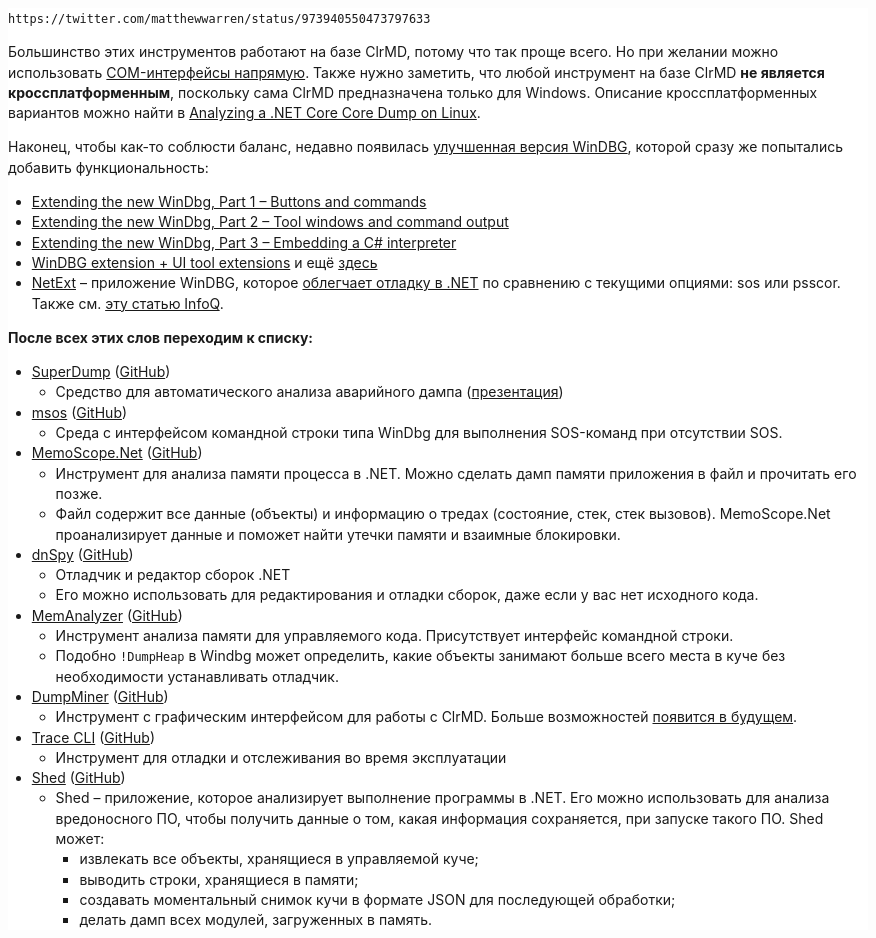```https://twitter.com/matthewwarren/status/973940550473797633```

Большинство этих инструментов работают на базе ClrMD, потому что так проще всего. Но при желании можно использовать [COM-интерфейсы напрямую](https://twitter.com/goldshtn/status/973941389791809540). Также нужно заметить, что любой инструмент на базе ClrMD **не является кроссплатформенным**, поскольку сама ClrMD предназначена только для Windows. Описание кроссплатформенных вариантов можно найти в [Analyzing a .NET Core Core Dump on Linux](http://blogs.microsoft.co.il/sasha/2017/02/26/analyzing-a-net-core-core-dump-on-linux/).

Наконец, чтобы как-то соблюсти баланс, недавно появилась [улучшенная версия WinDBG](https://blogs.msdn.microsoft.com/windbg/2017/08/28/new-windbg-available-in-preview/), которой сразу же попытались добавить функциональность:

- [Extending the new WinDbg, Part 1 – Buttons and commands](http://labs.criteo.com/2017/09/extending-new-windbg-part-1-buttons-commands/)
- [Extending the new WinDbg, Part 2 – Tool windows and command output](http://labs.criteo.com/2018/01/extending-new-windbg-part-2-tool-windows-command-output/)
- [Extending the new WinDbg, Part 3 – Embedding a C# interpreter](http://labs.criteo.com/2018/05/extending-new-windbg-part-3-embedding-c-interpreter/)
- [WinDBG extension + UI tool extensions](https://github.com/chrisnas/DebuggingExtensions) и ещё [здесь](https://github.com/kevingosse/windbg-extensions)
- [NetExt](https://github.com/rodneyviana/netext) – приложение WinDBG, которое [облегчает отладку в .NET](https://blogs.msdn.microsoft.com/rodneyviana/2015/03/10/getting-started-with-netext/) по сравнению с текущими опциями: sos или psscor. Также см. [эту статью InfoQ](https://www.infoq.com/news/2013/11/netext).

**После всех этих слов переходим к списку:**

- [SuperDump](https://www.slideshare.net/ChristophNeumller/large-scale-crash-dump-analysis-with-superdump) ([GitHub](https://github.com/Dynatrace/superdump))
  - Средство для автоматического анализа аварийного дампа ([презентация](https://www.slideshare.net/ChristophNeumller/large-scale-crash-dump-analysis-with-superdump))
- [msos](https://github.com/goldshtn/msos/wiki) ([GitHub](https://github.com/goldshtn/msos))
  - Среда с интерфейсом командной строки типа WinDbg для выполнения SOS-команд при отсутствии SOS.
- [MemoScope.Net](https://github.com/fremag/MemoScope.Net/wiki) ([GitHub](https://github.com/fremag/MemoScope.Net))
  - Инструмент для анализа памяти процесса в .NET. Можно сделать дамп памяти приложения в файл и прочитать его позже.
  - Файл содержит все данные (объекты) и информацию о тредах (состояние, стек, стек вызовов). MemoScope.Net проанализирует данные и поможет найти утечки памяти и взаимные блокировки.
- [dnSpy](https://github.com/0xd4d/dnSpy#dnspy) ([GitHub](https://github.com/0xd4d/dnSpy))
  - Отладчик и редактор сборок .NET
  - Его можно использовать для редактирования и отладки сборок, даже если у вас нет исходного кода.
- [MemAnalyzer](https://aloiskraus.wordpress.com/2017/08/17/memanalyzer-v2-5-released/) ([GitHub](https://github.com/Alois-xx/MemAnalyzer))
  - Инструмент анализа памяти для управляемого кода. Присутствует интерфейс командной строки.
  - Подобно `!DumpHeap` в Windbg может определить, какие объекты занимают больше всего места в куче без необходимости устанавливать отладчик.
- [DumpMiner](https://mycodingplace.wordpress.com/2016/11/24/dumpminer-ui-tool-for-playing-with-clrmd/) ([GitHub](https://github.com/dudikeleti/DumpMiner))
  - Инструмент с графическим интерфейсом для работы с ClrMD. Больше возможностей [появится в будущем](https://twitter.com/dudi_ke/status/973930633935409153).
- [Trace CLI](http://devops.lol/tracecli-a-production-debugging-and-tracing-tool/) ([GitHub](https://github.com/ruurdk/TraceCLI/))
  - Инструмент для отладки и отслеживания во время эксплуатации
- [Shed](https://github.com/enkomio/shed) ([GitHub](https://github.com/enkomio/shed))
  - Shed – приложение, которое анализирует выполнение программы в .NET. Его можно использовать для анализа вредоносного ПО, чтобы получить данные о том, какая информация сохраняется, при запуске такого ПО. Shed может:
    - извлекать все объекты, хранящиеся в управляемой куче;
    - выводить строки, хранящиеся в памяти;
    - создавать моментальный снимок кучи в формате JSON для последующей обработки;
    - делать дамп всех модулей, загруженных в память.

```